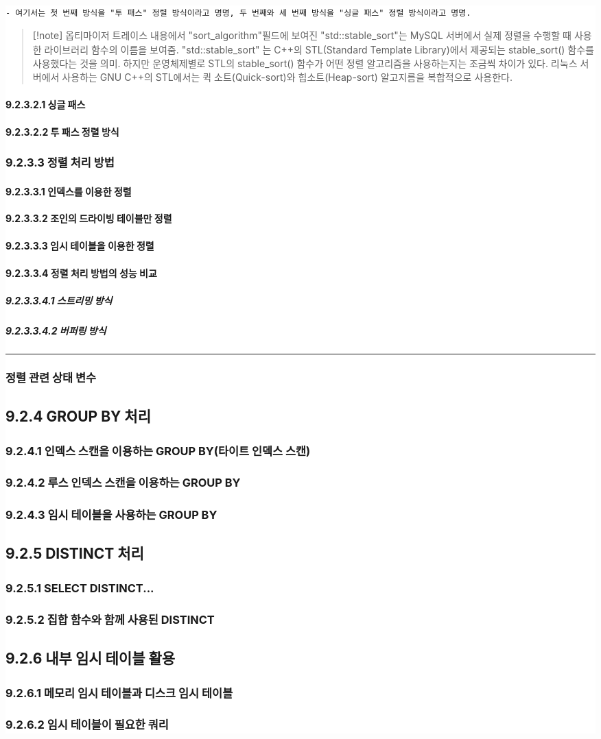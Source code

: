 	- 여기서는 첫 번째 방식을 "투 패스" 정렬 방식이라고 명명, 두 번째와 세 번째 방식을 "싱글 패스" 정렬 방식이라고 명명.
> [!note] 옵티마이저 트레이스 내용에서 "sort_algorithm"필드에 보여진 "std::stable_sort"는 MySQL 서버에서 실제 정렬을 수행할 때 사용한 라이브러리 함수의 이름을 보여줌. "std::stable_sort" 는 C++의 STL(Standard Template Library)에서 제공되는 stable_sort() 함수를 사용했다는 것을 의미. 하지만 운영체제별로 STL의 stable_sort() 함수가 어떤 정렬 알고리즘을 사용하는지는 조금씩 차이가 있다. 리눅스 서버에서 사용하는 GNU C++의 STL에서는 퀵 소트(Quick-sort)와 힙소트(Heap-sort) 알고지름을 복합적으로 사용한다. 
#### 9.2.3.2.1 싱글 패스


#### 9.2.3.2.2 투 패스 정렬 방식

### 9.2.3.3 정렬 처리 방법

#### 9.2.3.3.1 인덱스를 이용한 정렬

#### 9.2.3.3.2 조인의 드라이빙 테이블만 정렬

#### 9.2.3.3.3 임시 테이블을 이용한 정렬

#### 9.2.3.3.4 정렬 처리 방법의 성능 비교

##### 9.2.3.3.4.1 스트리밍 방식

##### 9.2.3.3.4.2 버퍼링 방식

---

### 정렬 관련 상태 변수

## 9.2.4 GROUP BY 처리

### 9.2.4.1 인덱스 스캔을 이용하는 GROUP BY(타이트 인덱스 스캔)

### 9.2.4.2 루스 인덱스 스캔을 이용하는 GROUP BY

### 9.2.4.3 임시 테이블을 사용하는 GROUP BY

## 9.2.5 DISTINCT 처리

### 9.2.5.1 SELECT DISTINCT...

### 9.2.5.2 집합 함수와 함께 사용된 DISTINCT

## 9.2.6 내부 임시 테이블 활용

### 9.2.6.1 메모리 임시 테이블과 디스크 임시 테이블

### 9.2.6.2 임시 테이블이 필요한 쿼리
